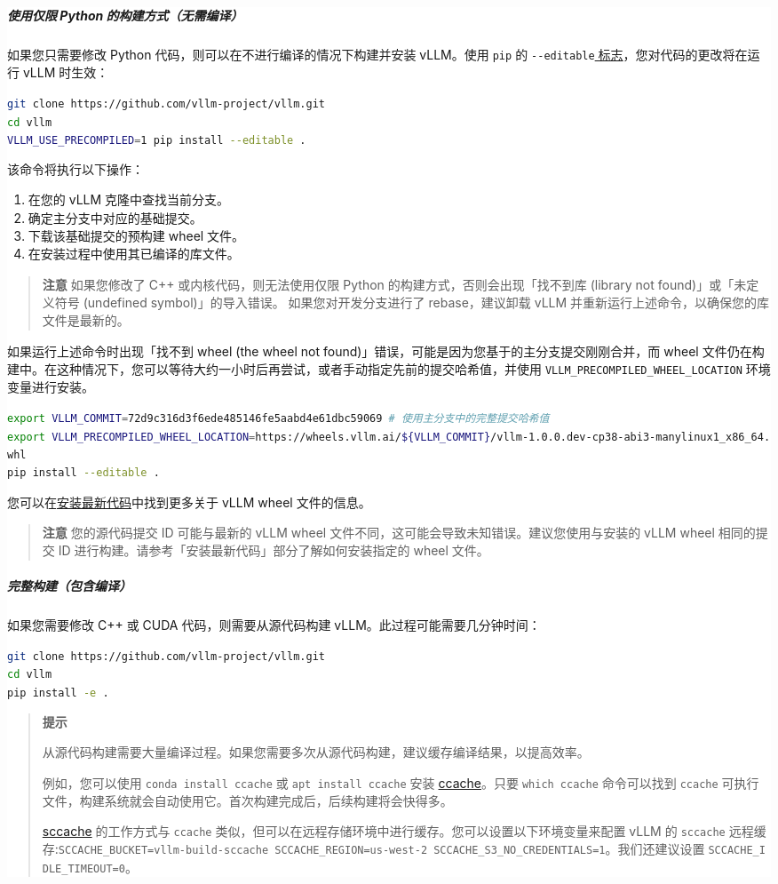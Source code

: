 ##### 使用仅限 Python 的构建方式（无需编译）

如果您只需要修改 Python 代码，则可以在不进行编译的情况下构建并安装 vLLM。使用 `pip` 的 `--editable`[ 标志](https://pip.pypa.io/en/stable/topics/local-project-installs/#editable-installs)，您对代码的更改将在运行 vLLM 时生效：

```bash
git clone https://github.com/vllm-project/vllm.git
cd vllm
VLLM_USE_PRECOMPILED=1 pip install --editable .
```

该命令将执行以下操作：

1. 在您的 vLLM 克隆中查找当前分支。
2. 确定主分支中对应的基础提交。
3. 下载该基础提交的预构建 wheel 文件。
4. 在安装过程中使用其已编译的库文件。

> **注意** 如果您修改了 C++ 或内核代码，则无法使用仅限 Python 的构建方式，否则会出现「找不到库 (library not found)」或「未定义符号 (undefined symbol)」的导入错误。 如果您对开发分支进行了 rebase，建议卸载 vLLM 并重新运行上述命令，以确保您的库文件是最新的。

如果运行上述命令时出现「找不到 wheel (the wheel not found)」错误，可能是因为您基于的主分支提交刚刚合并，而 wheel 文件仍在构建中。在这种情况下，您可以等待大约一小时后再尝试，或者手动指定先前的提交哈希值，并使用 `VLLM_PRECOMPILED_WHEEL_LOCATION` 环境变量进行安装。

```bash
export VLLM_COMMIT=72d9c316d3f6ede485146fe5aabd4e61dbc59069 # 使用主分支中的完整提交哈希值
export VLLM_PRECOMPILED_WHEEL_LOCATION=https://wheels.vllm.ai/${VLLM_COMMIT}/vllm-1.0.0.dev-cp38-abi3-manylinux1_x86_64.whl
pip install --editable .
```

您可以在[安装最新代码](https://docs.vllm.ai/en/latest/getting_started/installation/gpu/index.html?device=cuda#install-the-latest-code)中找到更多关于 vLLM wheel 文件的信息。

> **注意** 您的源代码提交 ID 可能与最新的 vLLM wheel 文件不同，这可能会导致未知错误。建议您使用与安装的 vLLM wheel 相同的提交 ID 进行构建。请参考「安装最新代码」部分了解如何安装指定的 wheel 文件。

##### 完整构建（包含编译）

如果您需要修改 C++ 或 CUDA 代码，则需要从源代码构建 vLLM。此过程可能需要几分钟时间：

```bash
git clone https://github.com/vllm-project/vllm.git
cd vllm
pip install -e .
```

> **提示**
>
> 从源代码构建需要大量编译过程。如果您需要多次从源代码构建，建议缓存编译结果，以提高效率。
>
> 例如，您可以使用 `conda install ccache` 或 `apt install ccache` 安装 [ccache](https://github.com/ccache/ccache)。只要 `which ccache` 命令可以找到 `ccache` 可执行文件，构建系统就会自动使用它。首次构建完成后，后续构建将会快得多。
>
> [sccache](https://github.com/mozilla/sccache) 的工作方式与 `ccache` 类似，但可以在远程存储环境中进行缓存。您可以设置以下环境变量来配置 vLLM 的 `sccache` 远程缓存:`SCCACHE_BUCKET=vllm-build-sccache SCCACHE_REGION=us-west-2 SCCACHE_S3_NO_CREDENTIALS=1`。我们还建议设置 `SCCACHE_IDLE_TIMEOUT=0`。
